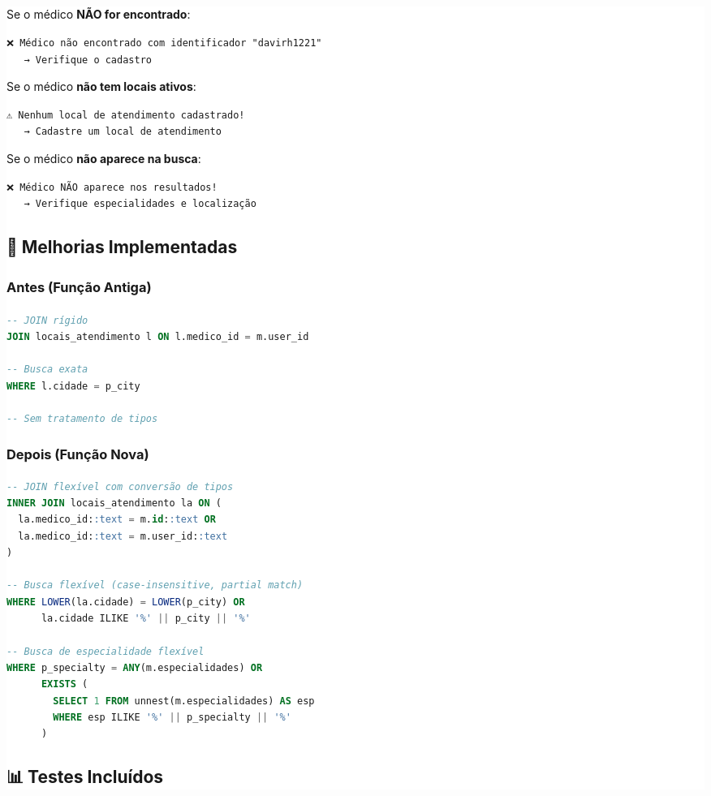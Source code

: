 Se o médico **NÃO for encontrado**:
```
❌ Médico não encontrado com identificador "davirh1221"
   → Verifique o cadastro
```

Se o médico **não tem locais ativos**:
```
⚠️ Nenhum local de atendimento cadastrado!
   → Cadastre um local de atendimento
```

Se o médico **não aparece na busca**:
```
❌ Médico NÃO aparece nos resultados!
   → Verifique especialidades e localização
```

## 🔧 Melhorias Implementadas

### Antes (Função Antiga)
```sql
-- JOIN rígido
JOIN locais_atendimento l ON l.medico_id = m.user_id

-- Busca exata
WHERE l.cidade = p_city

-- Sem tratamento de tipos
```

### Depois (Função Nova)
```sql
-- JOIN flexível com conversão de tipos
INNER JOIN locais_atendimento la ON (
  la.medico_id::text = m.id::text OR 
  la.medico_id::text = m.user_id::text
)

-- Busca flexível (case-insensitive, partial match)
WHERE LOWER(la.cidade) = LOWER(p_city) OR
      la.cidade ILIKE '%' || p_city || '%'

-- Busca de especialidade flexível
WHERE p_specialty = ANY(m.especialidades) OR
      EXISTS (
        SELECT 1 FROM unnest(m.especialidades) AS esp
        WHERE esp ILIKE '%' || p_specialty || '%'
      )
```

## 📊 Testes Incluídos
